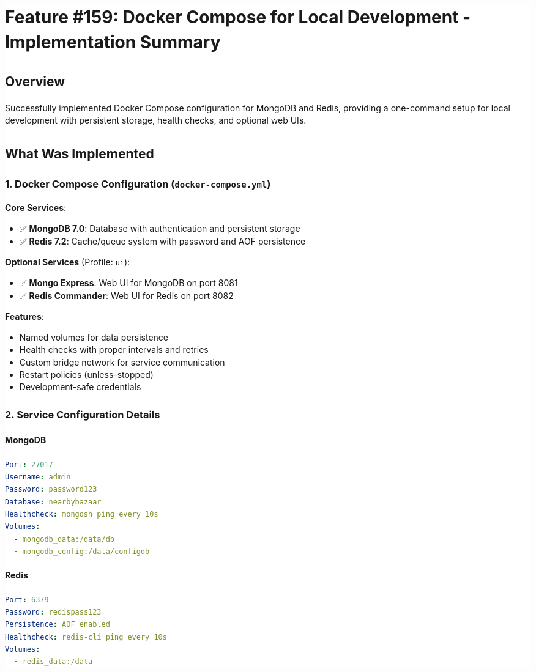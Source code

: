 # Feature #159: Docker Compose for Local Development - Implementation Summary

## Overview

Successfully implemented Docker Compose configuration for MongoDB and Redis, providing a one-command setup for local development with persistent storage, health checks, and optional web UIs.

## What Was Implemented

### 1. Docker Compose Configuration (`docker-compose.yml`)

**Core Services**:

- ✅ **MongoDB 7.0**: Database with authentication and persistent storage
- ✅ **Redis 7.2**: Cache/queue system with password and AOF persistence

**Optional Services** (Profile: `ui`):

- ✅ **Mongo Express**: Web UI for MongoDB on port 8081
- ✅ **Redis Commander**: Web UI for Redis on port 8082

**Features**:

- Named volumes for data persistence
- Health checks with proper intervals and retries
- Custom bridge network for service communication
- Restart policies (unless-stopped)
- Development-safe credentials

### 2. Service Configuration Details

#### MongoDB

```yaml
Port: 27017
Username: admin
Password: password123
Database: nearbybazaar
Healthcheck: mongosh ping every 10s
Volumes:
  - mongodb_data:/data/db
  - mongodb_config:/data/configdb
```

#### Redis

```yaml
Port: 6379
Password: redispass123
Persistence: AOF enabled
Healthcheck: redis-cli ping every 10s
Volumes:
  - redis_data:/data
```
